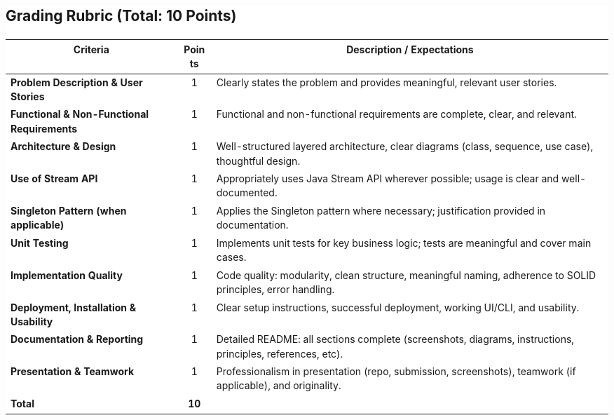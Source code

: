 
## Grading Rubric (Total: 10 Points)

| Criteria                                     | Points | Description / Expectations                                                                                   |
| -------------------------------------------- | :----: | ------------------------------------------------------------------------------------------------------------ |
| **Problem Description & User Stories**       |    1   | Clearly states the problem and provides meaningful, relevant user stories.                                   |
| **Functional & Non-Functional Requirements** |    1   | Functional and non-functional requirements are complete, clear, and relevant.                                |
| **Architecture & Design**                    |    1   | Well-structured layered architecture, clear diagrams (class, sequence, use case), thoughtful design.         |
| **Use of Stream API**                        |    1   | Appropriately uses Java Stream API wherever possible; usage is clear and well-documented.                    |
| **Singleton Pattern (when applicable)**      |    1   | Applies the Singleton pattern where necessary; justification provided in documentation.                      |
| **Unit Testing**                             |    1   | Implements unit tests for key business logic; tests are meaningful and cover main cases.                     |
| **Implementation Quality**                   |    1   | Code quality: modularity, clean structure, meaningful naming, adherence to SOLID principles, error handling. |
| **Deployment, Installation & Usability**     |    1   | Clear setup instructions, successful deployment, working UI/CLI, and usability.                              |
| **Documentation & Reporting**                |    1   | Detailed README: all sections complete (screenshots, diagrams, instructions, principles, references, etc).   |
| **Presentation & Teamwork**                  |    1   | Professionalism in presentation (repo, submission, screenshots), teamwork (if applicable), and originality.  |
| **Total**                                    | **10** |                                                                                                              |
